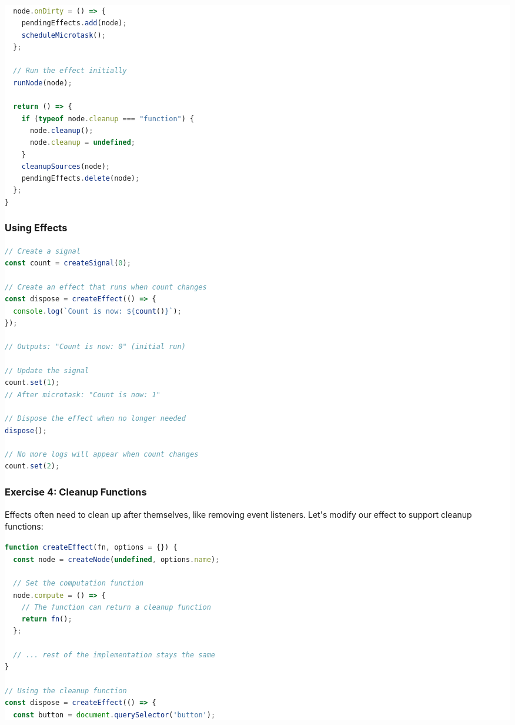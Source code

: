 ```typescript
  node.onDirty = () => {
    pendingEffects.add(node);
    scheduleMicrotask();
  };
  
  // Run the effect initially
  runNode(node);
  
  return () => {
    if (typeof node.cleanup === "function") {
      node.cleanup();
      node.cleanup = undefined;
    }
    cleanupSources(node);
    pendingEffects.delete(node);
  };
}
```

### Using Effects

```typescript
// Create a signal
const count = createSignal(0);

// Create an effect that runs when count changes
const dispose = createEffect(() => {
  console.log(`Count is now: ${count()}`);
});

// Outputs: "Count is now: 0" (initial run)

// Update the signal
count.set(1);
// After microtask: "Count is now: 1"

// Dispose the effect when no longer needed
dispose();

// No more logs will appear when count changes
count.set(2);
```

### Exercise 4: Cleanup Functions

Effects often need to clean up after themselves, like removing event listeners. Let's modify our effect to support cleanup functions:

```typescript
function createEffect(fn, options = {}) {
  const node = createNode(undefined, options.name);
  
  // Set the computation function
  node.compute = () => {
    // The function can return a cleanup function
    return fn();
  };
  
  // ... rest of the implementation stays the same
}

// Using the cleanup function
const dispose = createEffect(() => {
  const button = document.querySelector('button');
```